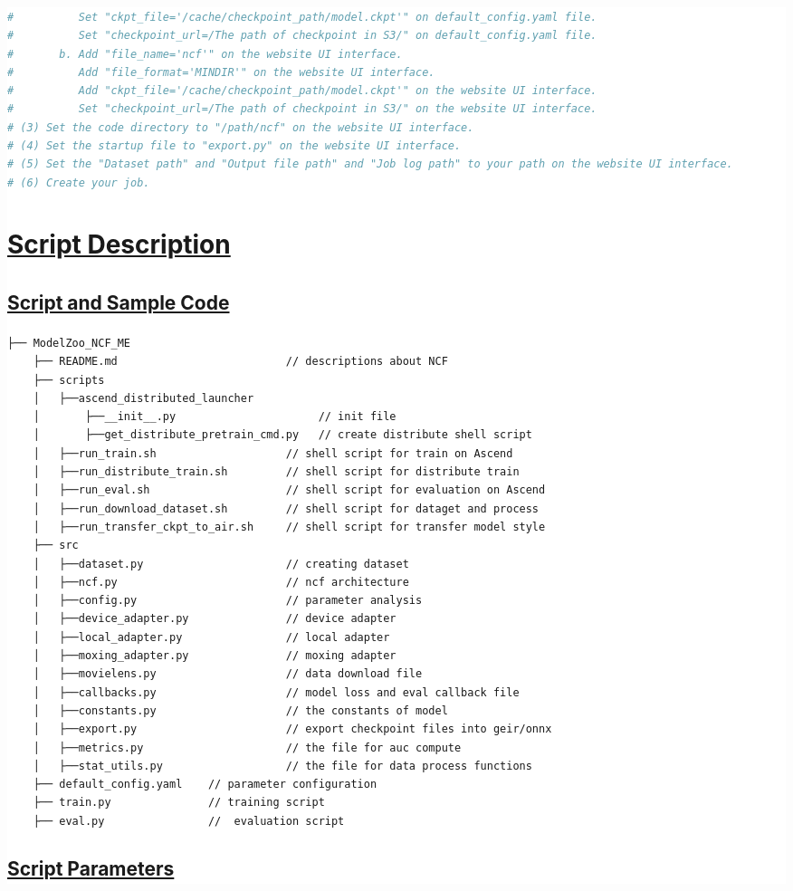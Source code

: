 ```python
#          Set "ckpt_file='/cache/checkpoint_path/model.ckpt'" on default_config.yaml file.
#          Set "checkpoint_url=/The path of checkpoint in S3/" on default_config.yaml file.
#       b. Add "file_name='ncf'" on the website UI interface.
#          Add "file_format='MINDIR'" on the website UI interface.
#          Add "ckpt_file='/cache/checkpoint_path/model.ckpt'" on the website UI interface.
#          Set "checkpoint_url=/The path of checkpoint in S3/" on the website UI interface.
# (3) Set the code directory to "/path/ncf" on the website UI interface.
# (4) Set the startup file to "export.py" on the website UI interface.
# (5) Set the "Dataset path" and "Output file path" and "Job log path" to your path on the website UI interface.
# (6) Create your job.
```

# [Script Description](#contents)

## [Script and Sample Code](#contents)

```text
├── ModelZoo_NCF_ME
    ├── README.md                          // descriptions about NCF
    ├── scripts
    │   ├──ascend_distributed_launcher
    │       ├──__init__.py                      // init file
    │       ├──get_distribute_pretrain_cmd.py   // create distribute shell script
    │   ├──run_train.sh                    // shell script for train on Ascend
    │   ├──run_distribute_train.sh         // shell script for distribute train
    │   ├──run_eval.sh                     // shell script for evaluation on Ascend
    │   ├──run_download_dataset.sh         // shell script for dataget and process
    │   ├──run_transfer_ckpt_to_air.sh     // shell script for transfer model style
    ├── src
    │   ├──dataset.py                      // creating dataset
    │   ├──ncf.py                          // ncf architecture
    │   ├──config.py                       // parameter analysis
    │   ├──device_adapter.py               // device adapter
    │   ├──local_adapter.py                // local adapter
    │   ├──moxing_adapter.py               // moxing adapter
    │   ├──movielens.py                    // data download file
    │   ├──callbacks.py                    // model loss and eval callback file
    │   ├──constants.py                    // the constants of model
    │   ├──export.py                       // export checkpoint files into geir/onnx
    │   ├──metrics.py                      // the file for auc compute
    │   ├──stat_utils.py                   // the file for data process functions
    ├── default_config.yaml    // parameter configuration
    ├── train.py               // training script
    ├── eval.py                //  evaluation script
```

## [Script Parameters](#contents)
